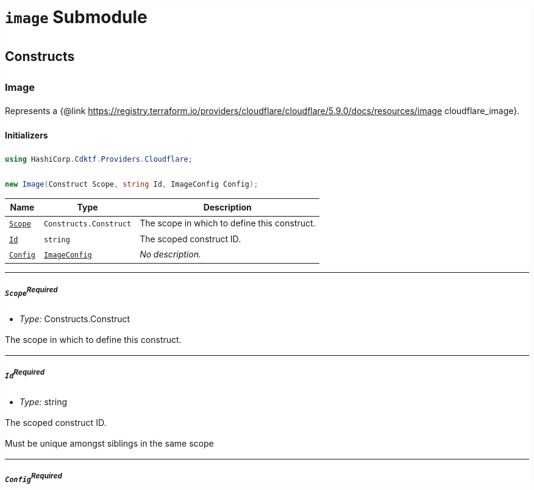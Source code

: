 # `image` Submodule <a name="`image` Submodule" id="@cdktf/provider-cloudflare.image"></a>

## Constructs <a name="Constructs" id="Constructs"></a>

### Image <a name="Image" id="@cdktf/provider-cloudflare.image.Image"></a>

Represents a {@link https://registry.terraform.io/providers/cloudflare/cloudflare/5.9.0/docs/resources/image cloudflare_image}.

#### Initializers <a name="Initializers" id="@cdktf/provider-cloudflare.image.Image.Initializer"></a>

```csharp
using HashiCorp.Cdktf.Providers.Cloudflare;

new Image(Construct Scope, string Id, ImageConfig Config);
```

| **Name** | **Type** | **Description** |
| --- | --- | --- |
| <code><a href="#@cdktf/provider-cloudflare.image.Image.Initializer.parameter.scope">Scope</a></code> | <code>Constructs.Construct</code> | The scope in which to define this construct. |
| <code><a href="#@cdktf/provider-cloudflare.image.Image.Initializer.parameter.id">Id</a></code> | <code>string</code> | The scoped construct ID. |
| <code><a href="#@cdktf/provider-cloudflare.image.Image.Initializer.parameter.config">Config</a></code> | <code><a href="#@cdktf/provider-cloudflare.image.ImageConfig">ImageConfig</a></code> | *No description.* |

---

##### `Scope`<sup>Required</sup> <a name="Scope" id="@cdktf/provider-cloudflare.image.Image.Initializer.parameter.scope"></a>

- *Type:* Constructs.Construct

The scope in which to define this construct.

---

##### `Id`<sup>Required</sup> <a name="Id" id="@cdktf/provider-cloudflare.image.Image.Initializer.parameter.id"></a>

- *Type:* string

The scoped construct ID.

Must be unique amongst siblings in the same scope

---

##### `Config`<sup>Required</sup> <a name="Config" id="@cdktf/provider-cloudflare.image.Image.Initializer.parameter.config"></a>
